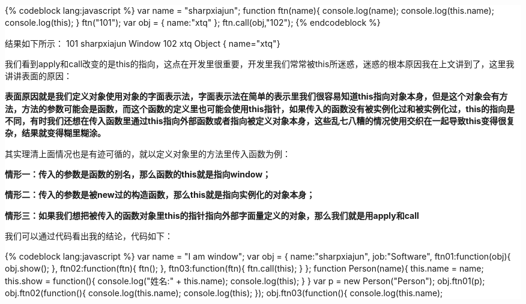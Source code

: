 {% codeblock lang:javascript %}
var name = "sharpxiajun";
function ftn(name){
    console.log(name);
    console.log(this.name);
    console.log(this);
}
ftn("101");
var obj = {
    name:"xtq"
};
ftn.call(obj,"102");
{% endcodeblock %}

结果如下所示：
    101
    sharpxiajun
    Window
    102
    xtq
    Object { name="xtq"}

我们看到apply和call改变的是this的指向，这点在开发里很重要，开发里我们常常被this所迷惑，迷惑的根本原因我在上文讲到了，这里我讲讲表面的原因：

**表面原因就是我们定义对象使用对象的字面表示法，字面表示法在简单的表示里我们很容易知道this指向对象本身，但是这个对象会有方法，方法的参数可能会是函数，而这个函数的定义里也可能会使用this指针，如果传入的函数没有被实例化过和被实例化过，this的指向是不同，有时我们还想在传入函数里通过this指向外部函数或者指向被定义对象本身，这些乱七八糟的情况使用交织在一起导致this变得很复杂，结果就变得糊里糊涂。**

其实理清上面情况也是有迹可循的，就以定义对象里的方法里传入函数为例：

**情形一：传入的参数是函数的别名，那么函数的this就是指向window；**

**情形二：传入的参数是被new过的构造函数，那么this就是指向实例化的对象本身；**

**情形三：如果我们想把被传入的函数对象里this的指针指向外部字面量定义的对象，那么我们就是用apply和call**

我们可以通过代码看出我的结论，代码如下：

{% codeblock lang:javascript %}
var name = "I am window";
var obj = {
    name:"sharpxiajun",
    job:"Software",
    ftn01:function(obj){
        obj.show();
    },
    ftn02:function(ftn){
        ftn();
    },
    ftn03:function(ftn){
        ftn.call(this);
    }
};
function Person(name){
    this.name = name;
    this.show = function(){
        console.log("姓名:" + this.name);
        console.log(this);
    }
}
var p = new Person("Person");
obj.ftn01(p);
obj.ftn02(function(){
   console.log(this.name);
   console.log(this);
});
obj.ftn03(function(){
    console.log(this.name);